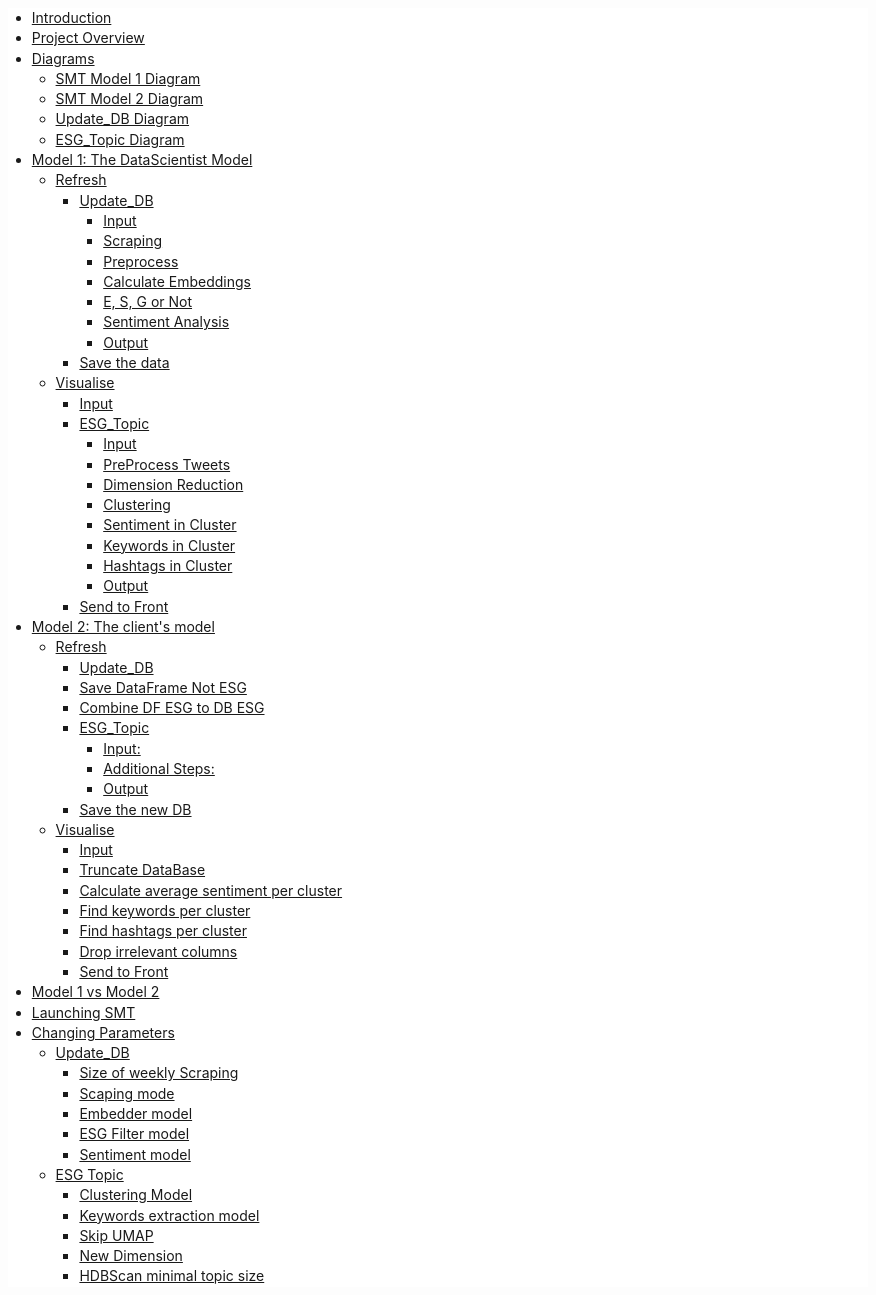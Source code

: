 
- [Introduction](#introduction)
- [Project Overview](#project-overview)
- [Diagrams](#diagrams)
  - [SMT Model 1 Diagram](#smt-model-1-diagram)
  - [SMT Model 2 Diagram](#smt-model-2-diagram)
  - [Update_DB Diagram](#update_db-diagram)
  - [ESG_Topic Diagram](#esg_topic-diagram)
- [Model 1: The DataScientist Model](#model-1-the-datascientist-model)
  - [Refresh](#refresh)
    - [Update_DB](#update_db)
      - [Input](#input)
      - [Scraping](#scraping)
      - [Preprocess](#preprocess)
      - [Calculate Embeddings](#calculate-embeddings)
      - [E, S, G or Not](#e-s-g-or-not)
      - [Sentiment Analysis](#sentiment-analysis)
      - [Output](#output)
    - [Save the data](#save-the-data)
  - [Visualise](#visualise)
    - [Input](#input-1)
    - [ESG_Topic](#esg_topic)
      - [Input](#input-2)
      - [PreProcess Tweets](#preprocess-tweets)
      - [Dimension Reduction](#dimension-reduction)
      - [Clustering](#clustering)
      - [Sentiment in Cluster](#sentiment-in-cluster)
      - [Keywords in Cluster](#keywords-in-cluster)
      - [Hashtags in Cluster](#hashtags-in-cluster)
      - [Output](#output-1)
    - [Send to Front](#send-to-front)
- [Model 2: The client's model](#model-2-the-clients-model)
  - [Refresh](#refresh-1)
    - [Update_DB](#update_db-1)
    - [Save DataFrame Not ESG](#save-dataframe-not-esg)
    - [Combine DF ESG to DB ESG](#combine-df-esg-to-db-esg)
    - [ESG_Topic](#esg_topic-1)
      - [Input:](#input-3)
      - [Additional Steps:](#additional-steps)
      - [Output](#output-2)
    - [Save the new DB](#save-the-new-db)
  - [Visualise](#visualise-1)
    - [Input](#input-4)
    - [Truncate DataBase](#truncate-database)
    - [Calculate average sentiment per cluster](#calculate-average-sentiment-per-cluster)
    - [Find keywords per cluster](#find-keywords-per-cluster)
    - [Find hashtags per cluster](#find-hashtags-per-cluster)
    - [Drop irrelevant columns](#drop-irrelevant-columns)
    - [Send to Front](#send-to-front-1)
- [Model 1 vs Model 2](#model-1-vs-model-2)
- [Launching SMT](#launching-smt)
- [Changing Parameters](#changing-parameters)
  - [Update_DB](#update_db-2)
    - [Size of weekly Scraping](#size-of-weekly-scraping)
    - [Scaping mode](#scaping-mode)
    - [Embedder model](#embedder-model)
    - [ESG Filter model](#esg-filter-model)
    - [Sentiment model](#sentiment-model)
  - [ESG Topic](#esg-topic)
    - [Clustering Model](#clustering-model)
    - [Keywords extraction model](#keywords-extraction-model)
    - [Skip UMAP](#skip-umap)
    - [New Dimension](#new-dimension)
    - [HDBScan minimal topic size](#hdbscan-minimal-topic-size)